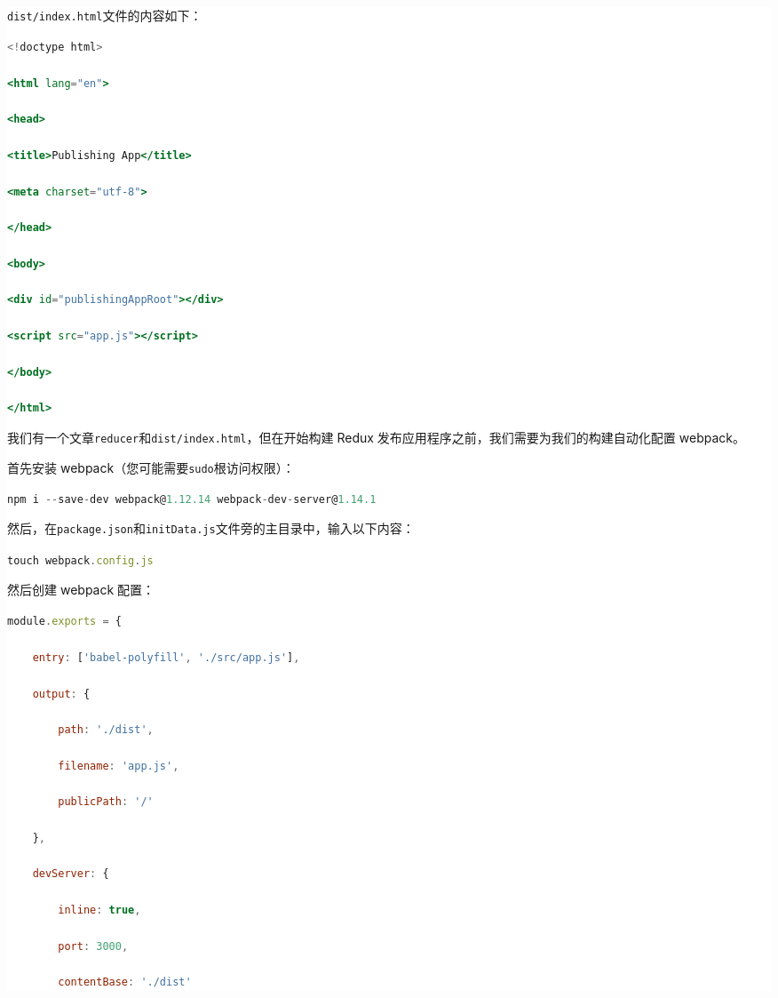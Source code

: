 
`dist/index.html`文件的内容如下：

```jsx
<!doctype html> 

<html lang="en"> 

<head> 

<title>Publishing App</title> 

<meta charset="utf-8"> 

</head> 

<body> 

<div id="publishingAppRoot"></div> 

<script src="app.js"></script> 

</body> 

</html>

```

我们有一个文章`reducer`和`dist/index.html`，但在开始构建 Redux 发布应用程序之前，我们需要为我们的构建自动化配置 webpack。

首先安装 webpack（您可能需要`sudo`根访问权限）：

```jsx
npm i --save-dev webpack@1.12.14 webpack-dev-server@1.14.1 

```

然后，在`package.json`和`initData.js`文件旁的主目录中，输入以下内容：

```jsx
touch webpack.config.js

```

然后创建 webpack 配置：

```jsx
module.exports = { 

    entry: ['babel-polyfill', './src/app.js'], 

    output: { 

        path: './dist', 

        filename: 'app.js', 

        publicPath: '/' 

    }, 

    devServer: { 

        inline: true, 

        port: 3000, 

        contentBase: './dist' 

```
